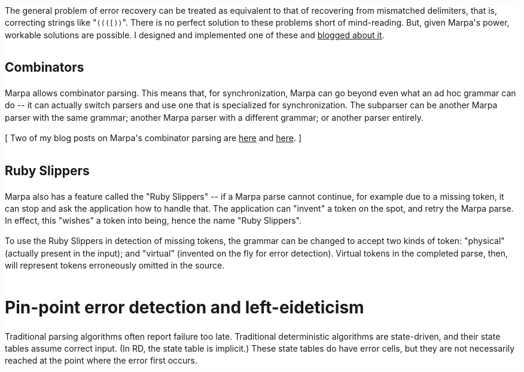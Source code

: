 The general problem of error recovery can be treated as
equivalent to that of recovering from
mismatched delimiters, that is, correcting strings like "`((([))`".
There is no perfect solution to these problems short of mind-reading.
But, given Marpa's power, workable solutions are possible.
I designed and implemented one of these and
[blogged about it](
http://jeffreykegler.github.io/Ocean-of-Awareness-blog/individual/2014/11/delimiter.html
).

## Combinators

Marpa allows combinator parsing.
This means that, for synchronization,
Marpa can go beyond even what an ad hoc grammar can do --
it can actually switch parsers and use one that is specialized
for synchronization.
The subparser can be another Marpa parser with the same
grammar; another Marpa parser with a different grammar;
or another parser entirely.

[ Two of my blog posts on Marpa's combinator parsing
are
[here](
http://jeffreykegler.github.io/Ocean-of-Awareness-blog/individual/2018/05/combinator.html
)
and [here](
http://jeffreykegler.github.io/Ocean-of-Awareness-blog/individual/2018/05/combinator2.html
). ]

## Ruby Slippers

Marpa also has a feature called the "Ruby Slippers" -- if a Marpa parse cannot continue,
for example due to a missing token,
it can stop and ask the application how to handle that.
The application can "invent" a token on the spot,
and retry the Marpa parse.
In effect, this "wishes" a token into being, hence the name "Ruby Slippers".

To use the Ruby Slippers in detection of missing tokens, the grammar can be changed
to accept two kinds of token:
"physical" (actually present in the input);
and "virtual" (invented on the fly for error detection).
Virtual tokens in the completed parse, then,
will represent tokens erroneously omitted in the source.

# Pin-point error detection and left-eideticism

Traditional parsing algorithms often
report failure too late.
Traditional deterministic algorithms are state-driven,
and their state tables assume correct input.
(In RD, the state table is implicit.)
These state tables do have error cells, but they are not necessarily
reached at the point where the error first occurs.

